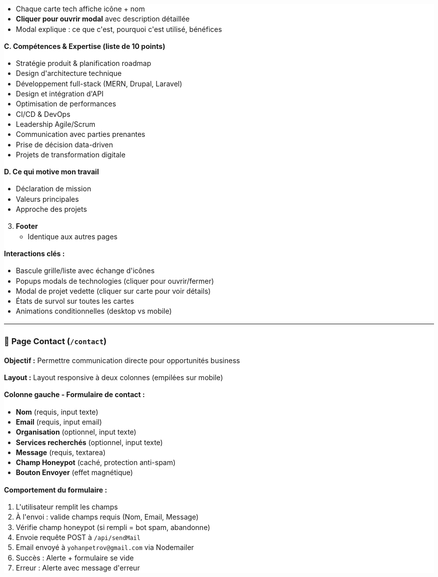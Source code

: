    - Chaque carte tech affiche icône + nom
   - **Cliquer pour ouvrir modal** avec description détaillée
   - Modal explique : ce que c'est, pourquoi c'est utilisé, bénéfices

   **C. Compétences & Expertise (liste de 10 points)**
   - Stratégie produit & planification roadmap
   - Design d'architecture technique
   - Développement full-stack (MERN, Drupal, Laravel)
   - Design et intégration d'API
   - Optimisation de performances
   - CI/CD & DevOps
   - Leadership Agile/Scrum
   - Communication avec parties prenantes
   - Prise de décision data-driven
   - Projets de transformation digitale

   **D. Ce qui motive mon travail**
   - Déclaration de mission
   - Valeurs principales
   - Approche des projets

3. **Footer**
   - Identique aux autres pages

**Interactions clés :**
- Bascule grille/liste avec échange d'icônes
- Popups modals de technologies (cliquer pour ouvrir/fermer)
- Modal de projet vedette (cliquer sur carte pour voir détails)
- États de survol sur toutes les cartes
- Animations conditionnelles (desktop vs mobile)

---

### 📧 **Page Contact** (`/contact`)

**Objectif :** Permettre communication directe pour opportunités business

**Layout :**
Layout responsive à deux colonnes (empilées sur mobile)

**Colonne gauche - Formulaire de contact :**
- **Nom** (requis, input texte)
- **Email** (requis, input email)
- **Organisation** (optionnel, input texte)
- **Services recherchés** (optionnel, input texte)
- **Message** (requis, textarea)
- **Champ Honeypot** (caché, protection anti-spam)
- **Bouton Envoyer** (effet magnétique)

**Comportement du formulaire :**
1. L'utilisateur remplit les champs
2. À l'envoi : valide champs requis (Nom, Email, Message)
3. Vérifie champ honeypot (si rempli = bot spam, abandonne)
4. Envoie requête POST à `/api/sendMail`
5. Email envoyé à `yohanpetrov@gmail.com` via Nodemailer
6. Succès : Alerte + formulaire se vide
7. Erreur : Alerte avec message d'erreur
